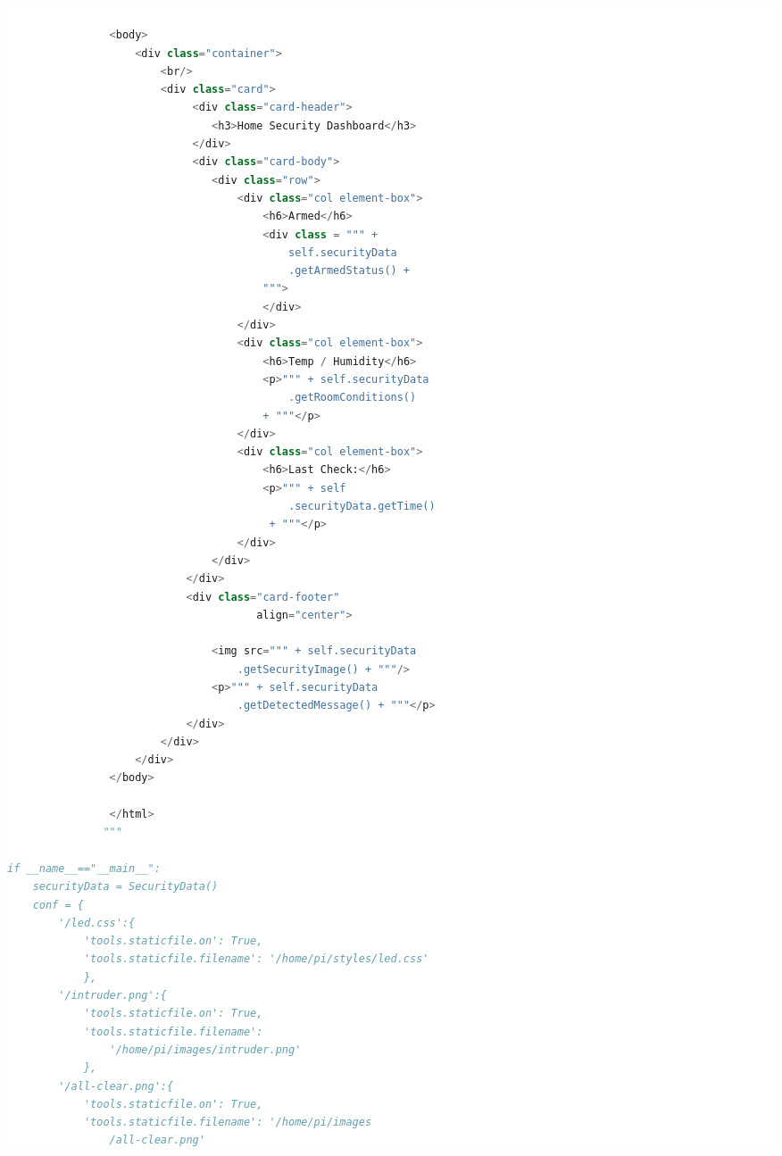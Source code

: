 ```py

                <body>
                    <div class="container">
                        <br/>
                        <div class="card">
                             <div class="card-header">
                                <h3>Home Security Dashboard</h3>
                             </div>
                             <div class="card-body">
                                <div class="row">
                                    <div class="col element-box">
                                        <h6>Armed</h6>
                                        <div class = """ +     
                                            self.securityData
                                            .getArmedStatus() + 
                                        """>
                                        </div>
                                    </div>
                                    <div class="col element-box">
                                        <h6>Temp / Humidity</h6>
                                        <p>""" + self.securityData
                                            .getRoomConditions() 
                                        + """</p>
                                    </div>
                                    <div class="col element-box">
                                        <h6>Last Check:</h6>
                                        <p>""" + self
                                            .securityData.getTime() 
                                         + """</p>
                                    </div>
                                </div>
                            </div>
                            <div class="card-footer" 
                                       align="center">

                                <img src=""" + self.securityData
                                    .getSecurityImage() + """/>
                                <p>""" + self.securityData
                                    .getDetectedMessage() + """</p>
                            </div>
                        </div>
                    </div>
                </body>

                </html>
               """

if __name__=="__main__":
    securityData = SecurityData()
    conf = {
        '/led.css':{
            'tools.staticfile.on': True,
            'tools.staticfile.filename': '/home/pi/styles/led.css'
            },
        '/intruder.png':{
            'tools.staticfile.on': True,
            'tools.staticfile.filename':                            
                '/home/pi/images/intruder.png'
            },
        '/all-clear.png':{
            'tools.staticfile.on': True,
            'tools.staticfile.filename': '/home/pi/images
                /all-clear.png'
```